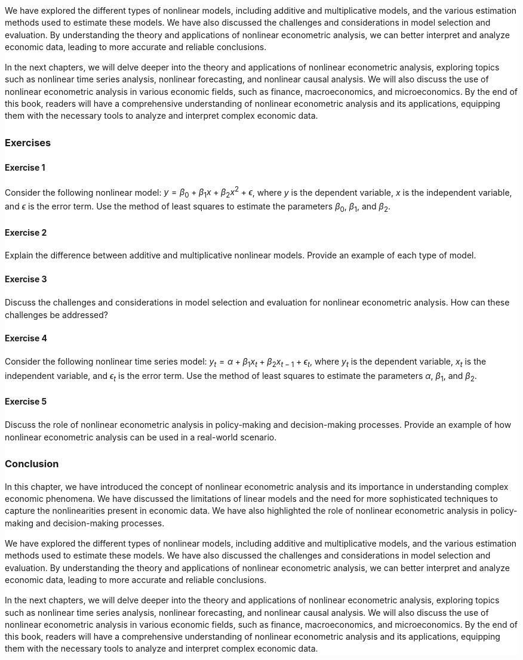 We have explored the different types of nonlinear models, including additive and multiplicative models, and the various estimation methods used to estimate these models. We have also discussed the challenges and considerations in model selection and evaluation. By understanding the theory and applications of nonlinear econometric analysis, we can better interpret and analyze economic data, leading to more accurate and reliable conclusions.

In the next chapters, we will delve deeper into the theory and applications of nonlinear econometric analysis, exploring topics such as nonlinear time series analysis, nonlinear forecasting, and nonlinear causal analysis. We will also discuss the use of nonlinear econometric analysis in various economic fields, such as finance, macroeconomics, and microeconomics. By the end of this book, readers will have a comprehensive understanding of nonlinear econometric analysis and its applications, equipping them with the necessary tools to analyze and interpret complex economic data.

### Exercises
#### Exercise 1
Consider the following nonlinear model: $y = \beta_0 + \beta_1x + \beta_2x^2 + \epsilon$, where $y$ is the dependent variable, $x$ is the independent variable, and $\epsilon$ is the error term. Use the method of least squares to estimate the parameters $\beta_0$, $\beta_1$, and $\beta_2$.

#### Exercise 2
Explain the difference between additive and multiplicative nonlinear models. Provide an example of each type of model.

#### Exercise 3
Discuss the challenges and considerations in model selection and evaluation for nonlinear econometric analysis. How can these challenges be addressed?

#### Exercise 4
Consider the following nonlinear time series model: $y_t = \alpha + \beta_1x_t + \beta_2x_{t-1} + \epsilon_t$, where $y_t$ is the dependent variable, $x_t$ is the independent variable, and $\epsilon_t$ is the error term. Use the method of least squares to estimate the parameters $\alpha$, $\beta_1$, and $\beta_2$.

#### Exercise 5
Discuss the role of nonlinear econometric analysis in policy-making and decision-making processes. Provide an example of how nonlinear econometric analysis can be used in a real-world scenario.


### Conclusion
In this chapter, we have introduced the concept of nonlinear econometric analysis and its importance in understanding complex economic phenomena. We have discussed the limitations of linear models and the need for more sophisticated techniques to capture the nonlinearities present in economic data. We have also highlighted the role of nonlinear econometric analysis in policy-making and decision-making processes.

We have explored the different types of nonlinear models, including additive and multiplicative models, and the various estimation methods used to estimate these models. We have also discussed the challenges and considerations in model selection and evaluation. By understanding the theory and applications of nonlinear econometric analysis, we can better interpret and analyze economic data, leading to more accurate and reliable conclusions.

In the next chapters, we will delve deeper into the theory and applications of nonlinear econometric analysis, exploring topics such as nonlinear time series analysis, nonlinear forecasting, and nonlinear causal analysis. We will also discuss the use of nonlinear econometric analysis in various economic fields, such as finance, macroeconomics, and microeconomics. By the end of this book, readers will have a comprehensive understanding of nonlinear econometric analysis and its applications, equipping them with the necessary tools to analyze and interpret complex economic data.
